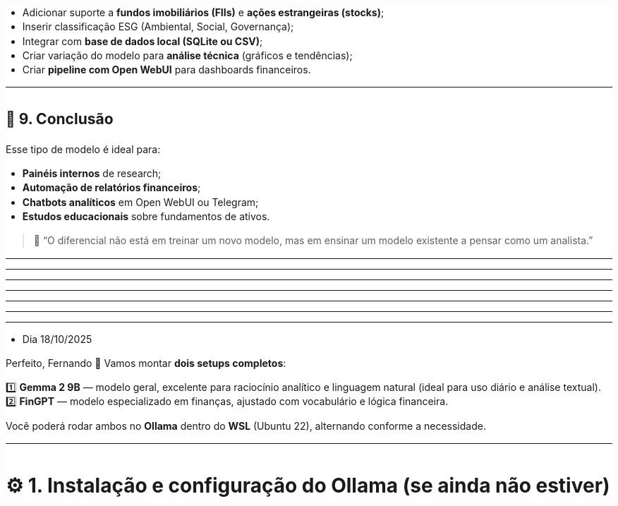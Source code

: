 * Adicionar suporte a **fundos imobiliários (FIIs)** e **ações estrangeiras (stocks)**;
* Inserir classificação ESG (Ambiental, Social, Governança);
* Integrar com **base de dados local (SQLite ou CSV)**;
* Criar variação do modelo para **análise técnica** (gráficos e tendências);
* Criar **pipeline com Open WebUI** para dashboards financeiros.

---

## 🏁 9. Conclusão

Esse tipo de modelo é ideal para:

* **Painéis internos** de research;
* **Automação de relatórios financeiros**;
* **Chatbots analíticos** em Open WebUI ou Telegram;
* **Estudos educacionais** sobre fundamentos de ativos.

> 💬 “O diferencial não está em treinar um novo modelo, mas em ensinar um modelo existente a pensar como um analista.”
















--------------------------------------------------------------------------------------
--------------------------------------------------------------------------------------
--------------------------------------------------------------------------------------
--------------------------------------------------------------------------------------
--------------------------------------------------------------------------------------
--------------------------------------------------------------------------------------
--------------------------------------------------------------------------------------
- Dia 18/10/2025

Perfeito, Fernando 💪
Vamos montar **dois setups completos**:

1️⃣ **Gemma 2 9B** — modelo geral, excelente para raciocínio analítico e linguagem natural (ideal para uso diário e análise textual).
2️⃣ **FinGPT** — modelo especializado em finanças, ajustado com vocabulário e lógica financeira.

Você poderá rodar ambos no **Ollama** dentro do **WSL** (Ubuntu 22), alternando conforme a necessidade.

---

# ⚙️ 1. Instalação e configuração do Ollama (se ainda não estiver)
